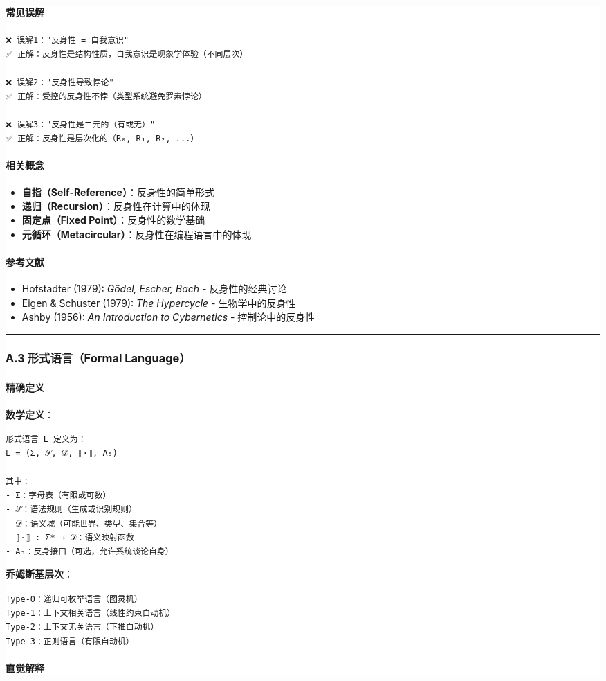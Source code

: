#### 常见误解

```text
❌ 误解1："反身性 = 自我意识"
✅ 正解：反身性是结构性质，自我意识是现象学体验（不同层次）

❌ 误解2："反身性导致悖论"
✅ 正解：受控的反身性不悖（类型系统避免罗素悖论）

❌ 误解3："反身性是二元的（有或无）"
✅ 正解：反身性是层次化的（R₀, R₁, R₂, ...）
```

#### 相关概念

- **自指（Self-Reference）**：反身性的简单形式
- **递归（Recursion）**：反身性在计算中的体现
- **固定点（Fixed Point）**：反身性的数学基础
- **元循环（Metacircular）**：反身性在编程语言中的体现

#### 参考文献

- Hofstadter (1979): _Gödel, Escher, Bach_ - 反身性的经典讨论
- Eigen & Schuster (1979): _The Hypercycle_ - 生物学中的反身性
- Ashby (1956): _An Introduction to Cybernetics_ - 控制论中的反身性

---

### A.3 形式语言（Formal Language）

#### 精确定义

**数学定义**：

```text
形式语言 L 定义为：
L = (Σ, 𝒮, 𝒟, ⟦·⟧, A₅)

其中：
- Σ：字母表（有限或可数）
- 𝒮：语法规则（生成或识别规则）
- 𝒟：语义域（可能世界、类型、集合等）
- ⟦·⟧ : Σ* → 𝒟：语义映射函数
- A₅：反身接口（可选，允许系统谈论自身）
```

**乔姆斯基层次**：

```text
Type-0：递归可枚举语言（图灵机）
Type-1：上下文相关语言（线性约束自动机）
Type-2：上下文无关语言（下推自动机）
Type-3：正则语言（有限自动机）
```

#### 直觉解释
